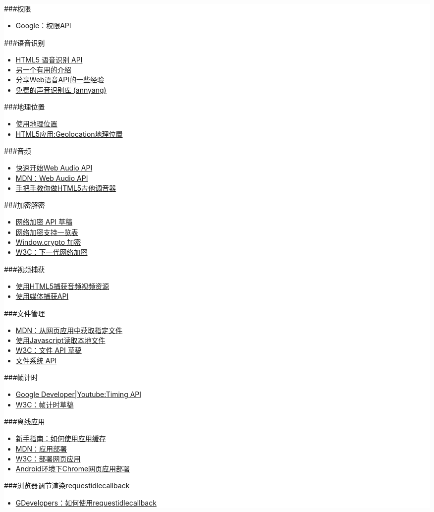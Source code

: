 ###权限

* [Google：权限API](https://developers.google.com/web/updates/2015/04/permissions-api-for-the-web)

###语音识别

* [HTML5 语音识别 API](http://creative-punch.net/2014/10/intro-html5-speech-synthesis-api/)
* [另一个有用的介绍](http://shapeshed.com/html5-speech-recognition-api/)
* [分享Web语音API的一些经验](http://www.sitepoint.com/experimenting-web-speech-api/)
* [免费的声音识别库 (annyang)](https://www.talater.com/annyang/)

###地理位置

* [使用地理位置](https://developer.mozilla.org/en-US/docs/Web/API/Geolocation/Using_geolocation)
* [HTML5应用:Geolocation地理位置](http://code.tutsplus.com/tutorials/html5-apps-positioning-with-geolocation--mobile-456)

###音频

* [快速开始Web Audio API](http://www.html5rocks.com/en/tutorials/webaudio/intro/?redirect_from_locale=es)
* [MDN：Web Audio API](https://developer.mozilla.org/es/docs/Web_Audio_API)
* [手把手教你做HTML5吉他调音器](http://jonathan.bergknoff.com/journal/making-a-guitar-tuner-html5)

###加密解密

* [网络加密 API 草稿](http://www.w3.org/TR/WebCryptoAPI/)
* [网络加密支持一览表](http://diafygi.github.io/webcrypto-examples/)
* [Window.crypto 加密](https://developer.mozilla.org/en-US/docs/Web/API/Window/crypto)
* [W3C：下一代网络加密](http://www.w3.org/2012/webcrypto/webcrypto-next-workshop/report.html)

###视频捕获

* [使用HTML5捕获音频视频资源](http://www.html5rocks.com/es/tutorials/getusermedia/intro/)
* [使用媒体捕获API](http://www.sitepoint.com/using-the-media-capture-api/)

###文件管理

* [MDN：从网页应用中获取指定文件](https://developer.mozilla.org/en-US/docs/Using_files_from_web_applications)
* [使用Javascript读取本地文件](http://www.html5rocks.com/en/tutorials/file/dndfiles/)
* [W3C：文件 API 草稿](https://w3c.github.io/FileAPI/)
* [文件系统 API](http://www.w3.org/TR/file-system-api/)

###帧计时

* [Google Developer|Youtube:Timing API](https://www.youtube.com/watch?v=4zoC3eaa9z0)
* [W3C：帧计时草稿](https://w3c.github.io/frame-timing/)

###离线应用

* [新手指南：如何使用应用缓存](http://www.html5rocks.com/en/tutorials/appcache/beginner/)
* [MDN：应用部署](https://developer.mozilla.org/en/Apps/Build/Manifest)
* [W3C：部署网页应用](https://w3c.github.io/manifest/)
* [Android环境下Chrome网页应用部署](http://updates.html5rocks.com/2014/11/Support-for-installable-web-apps-with-webapp-manifest-in-chrome-38-for-Android)

###浏览器调节渲染requestidlecallback

* [GDevelopers：如何使用requestidlecallback](https://developers.google.com/web/updates/2015/08/using-requestidlecallback)
